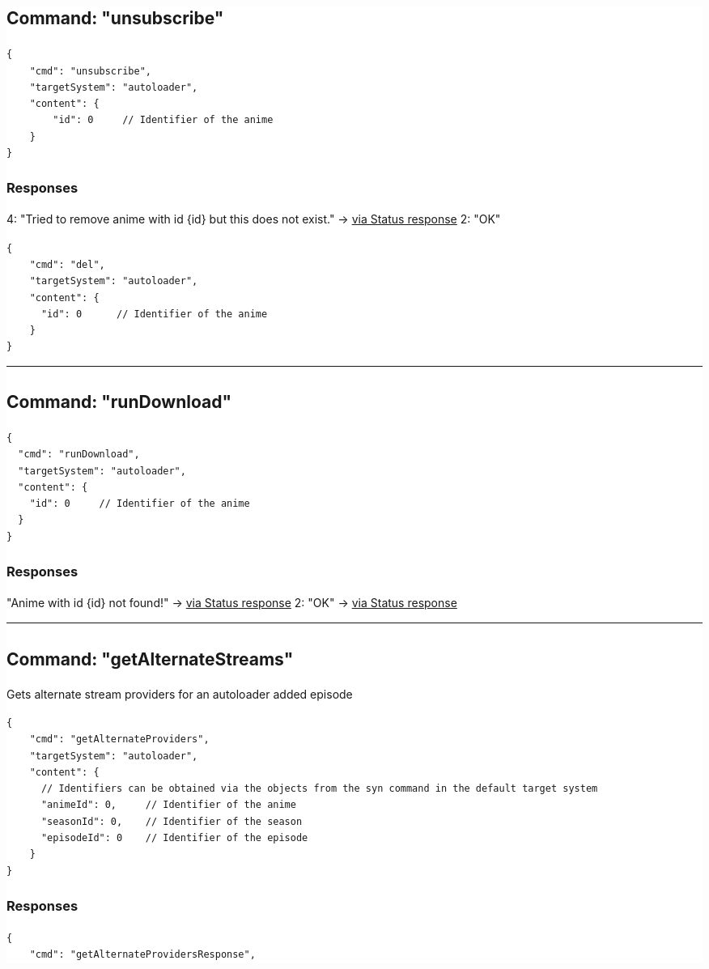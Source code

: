 ## Command: "unsubscribe"
```json5
{
    "cmd": "unsubscribe",
    "targetSystem": "autoloader",
    "content": {
        "id": 0     // Identifier of the anime
    }
}
```
### Responses
4: "Tried to remove anime with id {id} but this does not exist." -> [via Status response](#status-responses)
2: "OK"
```json5
{
    "cmd": "del",
    "targetSystem": "autoloader",
    "content": {
      "id": 0      // Identifier of the anime
    }
}
```

---

## Command: "runDownload"
```json5
{
  "cmd": "runDownload",
  "targetSystem": "autoloader",
  "content": {
    "id": 0     // Identifier of the anime
  }
}
```
### Responses
"Anime with id {id} not found!" -> [via Status response](#status-responses)
2: "OK" -> [via Status response](#status-responses)

---

## Command: "getAlternateStreams"
Gets alternate stream providers for an autoloader added episode
```json5
{
    "cmd": "getAlternateProviders",
    "targetSystem": "autoloader",
    "content": {
      // Identifiers can be obtained via the objects from the syn command in the default target system
      "animeId": 0,     // Identifier of the anime
      "seasonId": 0,    // Identifier of the season
      "episodeId": 0    // Identifier of the episode
    }
}
```
### Responses
```json5
{
    "cmd": "getAlternateProvidersResponse",
```